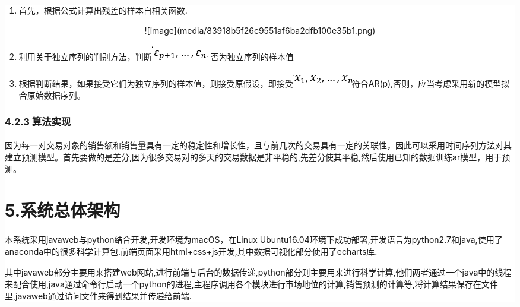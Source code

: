 1. 首先，根据公式计算出残差的样本自相关函数.
<p align = "center">![image](media/83918b5f26c9551af6ba2dfb100e35b1.png)</p>

2. 利用关于独立序列的判别方法，判断![image](media/49980710d6d9821d4c33d1483461b243.png)
否为独立序列的样本值

3. 根据判断结果，如果接受它们为独立序列的样本值，则接受原假设，即接受![image](media/83d05bcbdd60ede01ea3927aebeca541.png)符合AR(p),否则，应当考虑采用新的模型拟合原始数据序列。

### 4.2.3 算法实现

因为每一对交易对象的销售额和销售量具有一定的稳定性和增长性，且与前几次的交易具有一定的关联性，因此可以采用时间序列方法对其建立预测模型。首先要做的是差分,因为很多交易对的多天的交易数据是非平稳的,先差分使其平稳,然后使用已知的数据训练ar模型，用于预测。

5.系统总体架构
==============

本系统采用javaweb与python结合开发,开发环境为macOS，在Linux
Ubuntu16.04环境下成功部署,开发语言为python2.7和java,使用了anaconda中的很多科学计算包.前端页面采用html+css+js开发,其中数据可视化部分使用了echarts库.

其中javaweb部分主要用来搭建web网站,进行前端与后台的数据传递,python部分则主要用来进行科学计算,他们两者通过一个java中的线程来配合使用,java通过命令行启动一个python的进程,主程序调用各个模块进行市场地位的计算,销售预测的计算等,将计算结果保存在文件里,javaweb通过访问文件来得到结果并传递给前端.
